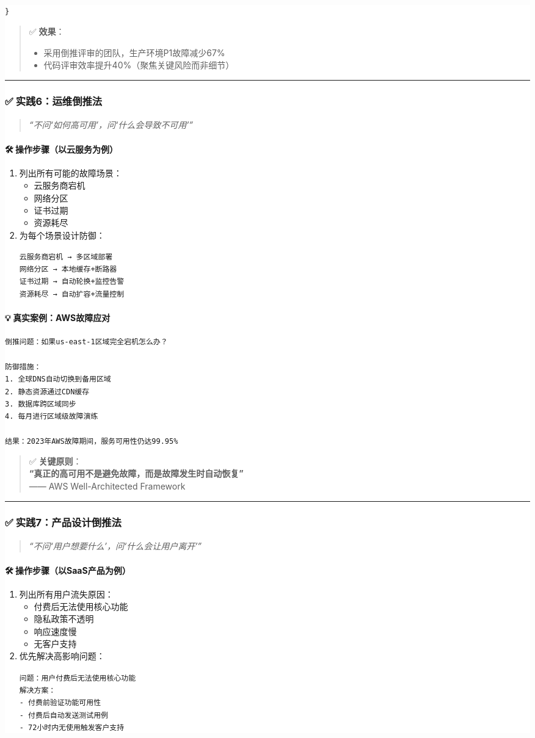```javascript
}
```

> ✅ **效果**：  
> - 采用倒推评审的团队，生产环境P1故障减少67%  
> - 代码评审效率提升40%（聚焦关键风险而非细节）  

---

### ✅ 实践6：**运维倒推法**
> *“不问‘如何高可用’，问‘什么会导致不可用’”*

#### 🛠️ 操作步骤（以云服务为例）
1. 列出所有可能的故障场景：
   - 云服务商宕机
   - 网络分区
   - 证书过期
   - 资源耗尽
2. 为每个场景设计防御：
   ```text
   云服务商宕机 → 多区域部署
   网络分区 → 本地缓存+断路器
   证书过期 → 自动轮换+监控告警
   资源耗尽 → 自动扩容+流量控制
   ```

#### 💡 **真实案例：AWS故障应对**
```text
倒推问题：如果us-east-1区域完全宕机怎么办？

防御措施：
1. 全球DNS自动切换到备用区域
2. 静态资源通过CDN缓存
3. 数据库跨区域同步
4. 每月进行区域级故障演练

结果：2023年AWS故障期间，服务可用性仍达99.95%
```

> ✅ **关键原则**：  
> **“真正的高可用不是避免故障，而是故障发生时自动恢复”**  
> —— AWS Well-Architected Framework

---

### ✅ 实践7：**产品设计倒推法**
> *“不问‘用户想要什么’，问‘什么会让用户离开’”*

#### 🛠️ 操作步骤（以SaaS产品为例）
1. 列出所有用户流失原因：
   - 付费后无法使用核心功能
   - 隐私政策不透明
   - 响应速度慢
   - 无客户支持
2. 优先解决高影响问题：
   ```text
   问题：用户付费后无法使用核心功能
   解决方案：
   - 付费前验证功能可用性
   - 付费后自动发送测试用例
   - 72小时内无使用触发客户支持
   ```
